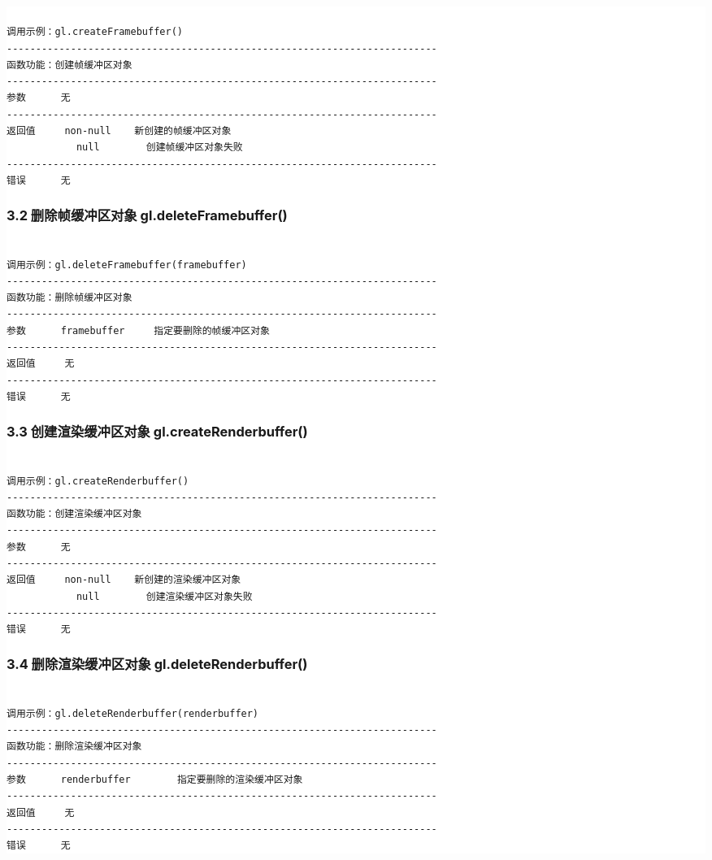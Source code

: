 

```

调用示例：gl.createFramebuffer()
--------------------------------------------------------------------------
函数功能：创建帧缓冲区对象
--------------------------------------------------------------------------		
参数		无
--------------------------------------------------------------------------		
返回值		non-null	新创建的帧缓冲区对象
			null		创建帧缓冲区对象失败
--------------------------------------------------------------------------
错误		无	

```

### 3.2 删除帧缓冲区对象 gl.deleteFramebuffer()

```

调用示例：gl.deleteFramebuffer(framebuffer)
--------------------------------------------------------------------------
函数功能：删除帧缓冲区对象
--------------------------------------------------------------------------		
参数		framebuffer		指定要删除的帧缓冲区对象
--------------------------------------------------------------------------		
返回值		无
--------------------------------------------------------------------------
错误		无	

```

### 3.3 创建渲染缓冲区对象 gl.createRenderbuffer()

```

调用示例：gl.createRenderbuffer()
--------------------------------------------------------------------------
函数功能：创建渲染缓冲区对象
--------------------------------------------------------------------------		
参数		无
--------------------------------------------------------------------------		
返回值		non-null	新创建的渲染缓冲区对象
			null		创建渲染缓冲区对象失败
--------------------------------------------------------------------------
错误		无	

```



### 3.4 删除渲染缓冲区对象 gl.deleteRenderbuffer()

```

调用示例：gl.deleteRenderbuffer(renderbuffer)
--------------------------------------------------------------------------
函数功能：删除渲染缓冲区对象
--------------------------------------------------------------------------		
参数		renderbuffer		指定要删除的渲染缓冲区对象
--------------------------------------------------------------------------		
返回值		无
--------------------------------------------------------------------------
错误		无	

```
